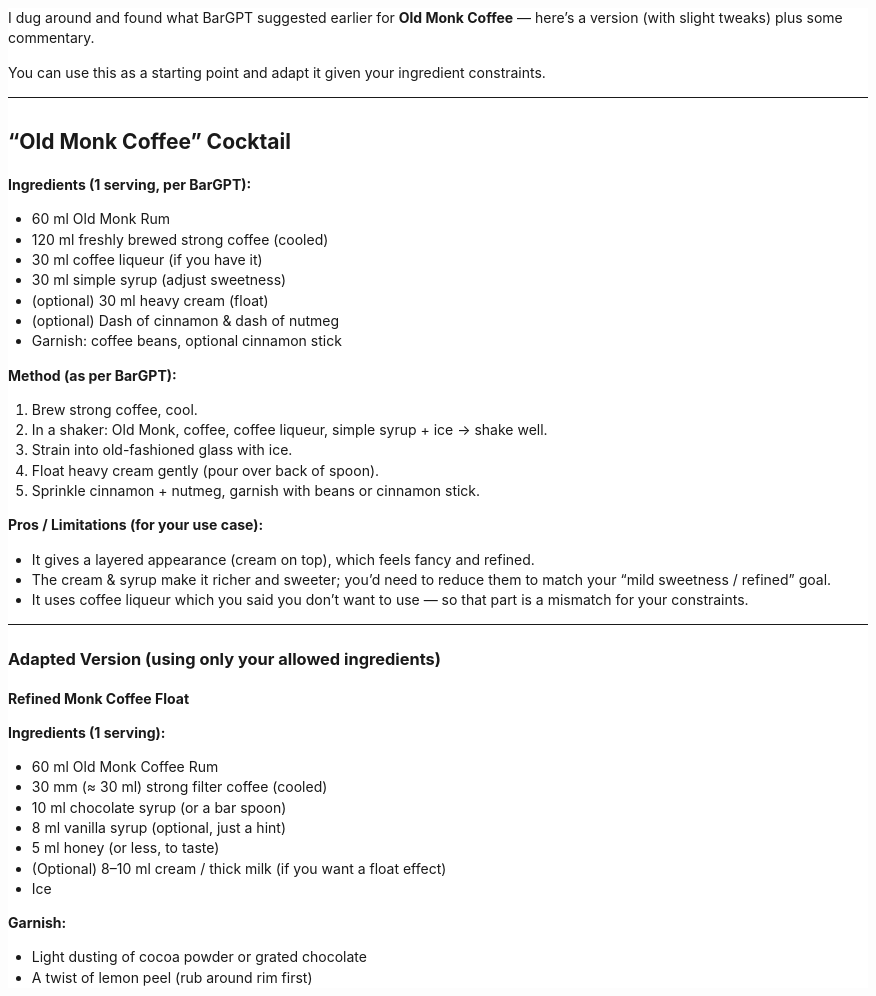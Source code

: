 I dug around and found what BarGPT suggested earlier for **Old Monk Coffee** — here’s a version (with slight tweaks) plus some commentary. 

You can use this as a starting point and adapt it given your ingredient constraints.

---

## “Old Monk Coffee” Cocktail

**Ingredients (1 serving, per BarGPT):**

* 60 ml Old Monk Rum 
* 120 ml freshly brewed strong coffee (cooled) 
* 30 ml coffee liqueur (if you have it) 
* 30 ml simple syrup (adjust sweetness) 
* (optional) 30 ml heavy cream (float) 
* (optional) Dash of cinnamon & dash of nutmeg 
* Garnish: coffee beans, optional cinnamon stick 

**Method (as per BarGPT):**

1. Brew strong coffee, cool. 
2. In a shaker: Old Monk, coffee, coffee liqueur, simple syrup + ice → shake well. 
3. Strain into old-fashioned glass with ice. 
4. Float heavy cream gently (pour over back of spoon). 
5. Sprinkle cinnamon + nutmeg, garnish with beans or cinnamon stick. 

**Pros / Limitations (for your use case):**

* It gives a layered appearance (cream on top), which feels fancy and refined.
* The cream & syrup make it richer and sweeter; you’d need to reduce them to match your “mild sweetness / refined” goal.
* It uses coffee liqueur which you said you don’t want to use — so that part is a mismatch for your constraints.

---

### Adapted Version (using **only** your allowed ingredients)

**Refined Monk Coffee Float**

**Ingredients (1 serving):**

* 60 ml Old Monk Coffee Rum
* 30 mm (≈ 30 ml) strong filter coffee (cooled)
* 10 ml chocolate syrup (or a bar spoon)
* 8 ml vanilla syrup (optional, just a hint)
* 5 ml honey (or less, to taste)
* (Optional) 8–10 ml cream / thick milk (if you want a float effect)
* Ice

**Garnish:**

* Light dusting of cocoa powder or grated chocolate
* A twist of lemon peel (rub around rim first)

